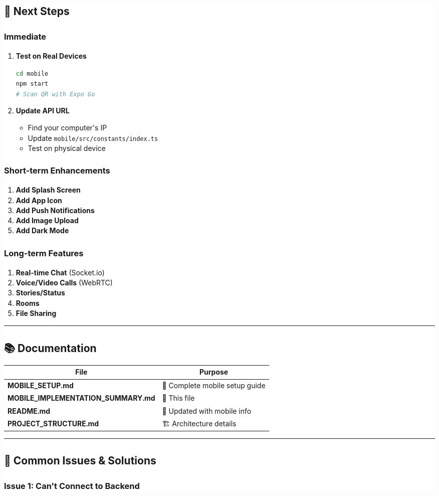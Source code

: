 
## 🚀 Next Steps

### Immediate

1. **Test on Real Devices**
   ```bash
   cd mobile
   npm start
   # Scan QR with Expo Go
   ```

2. **Update API URL**
   - Find your computer's IP
   - Update `mobile/src/constants/index.ts`
   - Test on physical device

### Short-term Enhancements

1. **Add Splash Screen**
2. **Add App Icon**
3. **Add Push Notifications**
4. **Add Image Upload**
5. **Add Dark Mode**

### Long-term Features

1. **Real-time Chat** (Socket.io)
2. **Voice/Video Calls** (WebRTC)
3. **Stories/Status**
4. **Rooms**
5. **File Sharing**

---

## 📚 Documentation

| File | Purpose |
|------|---------|
| **MOBILE_SETUP.md** | 📱 Complete mobile setup guide |
| **MOBILE_IMPLEMENTATION_SUMMARY.md** | 📝 This file |
| **README.md** | 📖 Updated with mobile info |
| **PROJECT_STRUCTURE.md** | 🏗️ Architecture details |

---

## 🐛 Common Issues & Solutions

### Issue 1: Can't Connect to Backend

